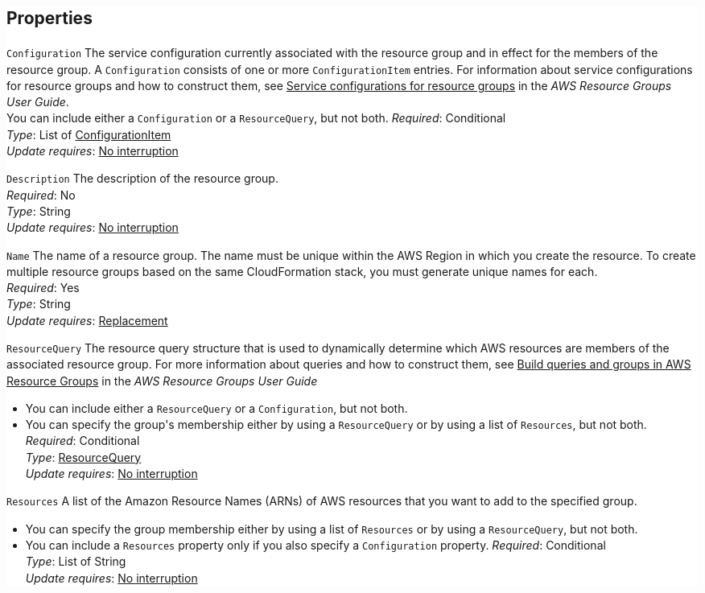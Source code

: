 ## Properties<a name="aws-resource-resourcegroups-group-properties"></a>

`Configuration`  <a name="cfn-resourcegroups-group-configuration"></a>
The service configuration currently associated with the resource group and in effect for the members of the resource group\. A `Configuration` consists of one or more `ConfigurationItem` entries\. For information about service configurations for resource groups and how to construct them, see [Service configurations for resource groups](https://docs.aws.amazon.com/ARG/latest/APIReference/about-slg.html) in the *AWS Resource Groups User Guide*\.  
You can include either a `Configuration` or a `ResourceQuery`, but not both\.
*Required*: Conditional  
*Type*: List of [ConfigurationItem](aws-properties-resourcegroups-group-configurationitem.md)  
*Update requires*: [No interruption](https://docs.aws.amazon.com/AWSCloudFormation/latest/UserGuide/using-cfn-updating-stacks-update-behaviors.html#update-no-interrupt)

`Description`  <a name="cfn-resourcegroups-group-description"></a>
The description of the resource group\.  
*Required*: No  
*Type*: String  
*Update requires*: [No interruption](https://docs.aws.amazon.com/AWSCloudFormation/latest/UserGuide/using-cfn-updating-stacks-update-behaviors.html#update-no-interrupt)

`Name`  <a name="cfn-resourcegroups-group-name"></a>
The name of a resource group\. The name must be unique within the AWS Region in which you create the resource\. To create multiple resource groups based on the same CloudFormation stack, you must generate unique names for each\.  
*Required*: Yes  
*Type*: String  
*Update requires*: [Replacement](https://docs.aws.amazon.com/AWSCloudFormation/latest/UserGuide/using-cfn-updating-stacks-update-behaviors.html#update-replacement)

`ResourceQuery`  <a name="cfn-resourcegroups-group-resourcequery"></a>
The resource query structure that is used to dynamically determine which AWS resources are members of the associated resource group\. For more information about queries and how to construct them, see [Build queries and groups in AWS Resource Groups](https://docs.aws.amazon.com/ARG/latest/userguide/gettingstarted-query.html) in the *AWS Resource Groups User Guide*  
+ You can include either a `ResourceQuery` or a `Configuration`, but not both\.
+ You can specify the group's membership either by using a `ResourceQuery` or by using a list of `Resources`, but not both\.
*Required*: Conditional  
*Type*: [ResourceQuery](aws-properties-resourcegroups-group-resourcequery.md)  
*Update requires*: [No interruption](https://docs.aws.amazon.com/AWSCloudFormation/latest/UserGuide/using-cfn-updating-stacks-update-behaviors.html#update-no-interrupt)

`Resources`  <a name="cfn-resourcegroups-group-resources"></a>
A list of the Amazon Resource Names \(ARNs\) of AWS resources that you want to add to the specified group\.  
+ You can specify the group membership either by using a list of `Resources` or by using a `ResourceQuery`, but not both\.
+ You can include a `Resources` property only if you also specify a `Configuration` property\.
*Required*: Conditional  
*Type*: List of String  
*Update requires*: [No interruption](https://docs.aws.amazon.com/AWSCloudFormation/latest/UserGuide/using-cfn-updating-stacks-update-behaviors.html#update-no-interrupt)
